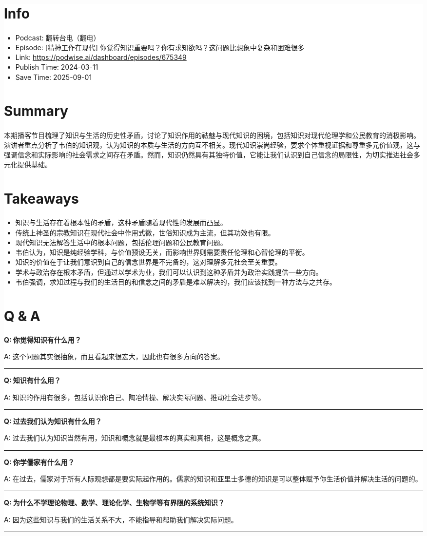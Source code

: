 # Info

- Podcast: 翻转台电（翻电）
- Episode: [精神工作在现代] 你觉得知识重要吗？你有求知欲吗？这问题比想象中复杂和困难很多
- Link: https://podwise.ai/dashboard/episodes/675349
- Publish Time: 2024-03-11
- Save Time: 2025-09-01

# Summary

本期播客节目梳理了知识与生活的历史性矛盾，讨论了知识作用的祛魅与现代知识的困境，包括知识对现代伦理学和公民教育的消极影响。演讲者重点分析了韦伯的知识观，认为知识的本质与生活的方向互不相关。现代知识崇尚经验，要求个体重视证据和尊重多元价值观，这与强调信念和实际影响的社会需求之间存在矛盾。然而，知识仍然具有其独特价值，它能让我们认识到自己信念的局限性，为切实推进社会多元化提供基础。

# Takeaways

* 知识与生活存在着根本性的矛盾，这种矛盾随着现代性的发展而凸显。
* 传统上神圣的宗教知识在现代社会中作用式微，世俗知识成为主流，但其功效也有限。
* 现代知识无法解答生活中的根本问题，包括伦理问题和公民教育问题。
* 韦伯认为，知识是纯经验学科，与价值预设无关，而影响世界则需要责任伦理和心智伦理的平衡。
* 知识的价值在于让我们意识到自己的信念世界是不完备的，这对理解多元社会至关重要。
* 学术与政治存在根本矛盾，但通过以学术为业，我们可以认识到这种矛盾并为政治实践提供一些方向。
* 韦伯强调，求知过程与我们的生活目的和信念之间的矛盾是难以解决的，我们应该找到一种方法与之共存。

# Q & A

**Q: 你觉得知识有什么用？**

A: 这个问题其实很抽象，而且看起来很宏大，因此也有很多方向的答案。

---

**Q: 知识有什么用？**

A: 知识的作用有很多，包括认识你自己、陶冶情操、解决实际问题、推动社会进步等。

---

**Q: 过去我们认为知识有什么用？**

A: 过去我们认为知识当然有用，知识和概念就是最根本的真实和真相，这是概念之真。

---

**Q: 你学儒家有什么用？**

A: 在过去，儒家对于所有人际观想都是要实际起作用的。儒家的知识和亚里士多德的知识是可以整体赋予你生活价值并解决生活的问题的。

---

**Q: 为什么不学理论物理、数学、理论化学、生物学等有界限的系统知识？**

A: 因为这些知识与我们的生活关系不大，不能指导和帮助我们解决实际问题。

---